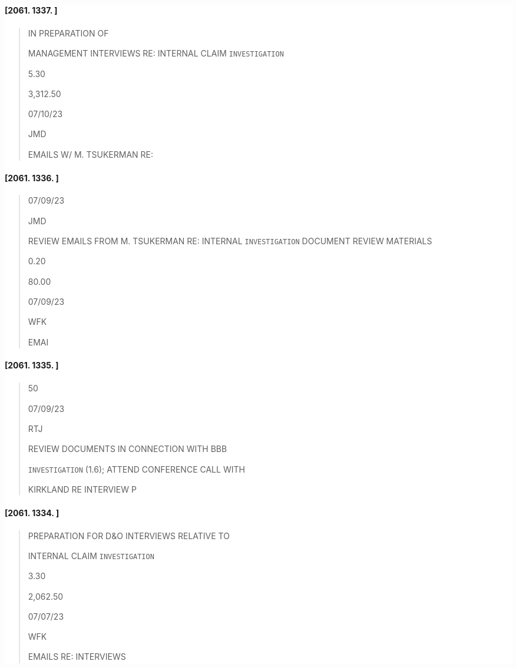 > 


#### [2061. 1337. ]
> IN PREPARATION OF 
> 
> MANAGEMENT INTERVIEWS RE: INTERNAL CLAIM `INVESTIGATION` 
> 
> 5.30 
> 
> 3,312.50 
> 
> 07/10/23 
> 
> JMD 
> 
> EMAILS W/ M. TSUKERMAN RE:

#### [2061. 1336. ]
> 07/09/23 
> 
> JMD 
> 
> REVIEW EMAILS FROM M. TSUKERMAN RE: INTERNAL `INVESTIGATION` DOCUMENT REVIEW MATERIALS 
> 
> 0.20 
> 
> 80.00 
> 
> 07/09/23 
> 
> WFK 
> 
> EMAI

#### [2061. 1335. ]
> 50 
> 
> 07/09/23 
> 
> RTJ 
> 
> REVIEW DOCUMENTS IN CONNECTION WITH BBB 
> 
> `INVESTIGATION` \(1.6\); ATTEND CONFERENCE CALL WITH 
> 
> KIRKLAND RE INTERVIEW P

#### [2061. 1334. ]
> 
> 
> PREPARATION FOR D&O INTERVIEWS RELATIVE TO 
> 
> INTERNAL CLAIM `INVESTIGATION` 
> 
> 3.30 
> 
> 2,062.50 
> 
> 07/07/23 
> 
> WFK 
> 
> EMAILS RE: INTERVIEWS 
